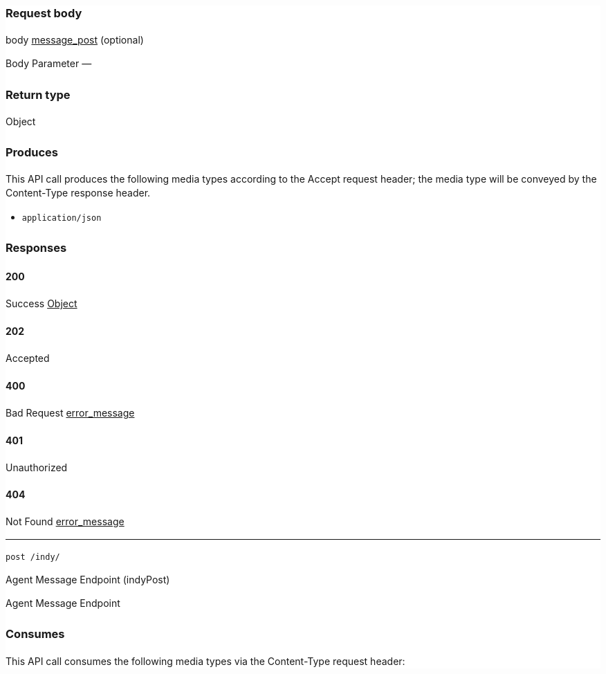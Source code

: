 ### Request body

body [message_post](#message_post) (optional)

<span class="param-type">Body Parameter</span> —

### Return type

Object

### Produces

This API call produces the following media types according to the <span
class="header">Accept</span> request header; the media type will be
conveyed by the <span class="header">Content-Type</span> response
header.

-   `application/json`

### Responses

#### 200

Success [Object](#Object)

#### 202

Accepted [](#)

#### 400

Bad Request [error_message](#error_message)

#### 401

Unauthorized [](#)

#### 404

Not Found [error_message](#error_message)

---

<span id="indyPost"></span>

```post
post /indy/
```

Agent Message Endpoint (<span class="nickname">indyPost</span>)

Agent Message Endpoint

### Consumes

This API call consumes the following media types via the <span
class="header">Content-Type</span> request header:
